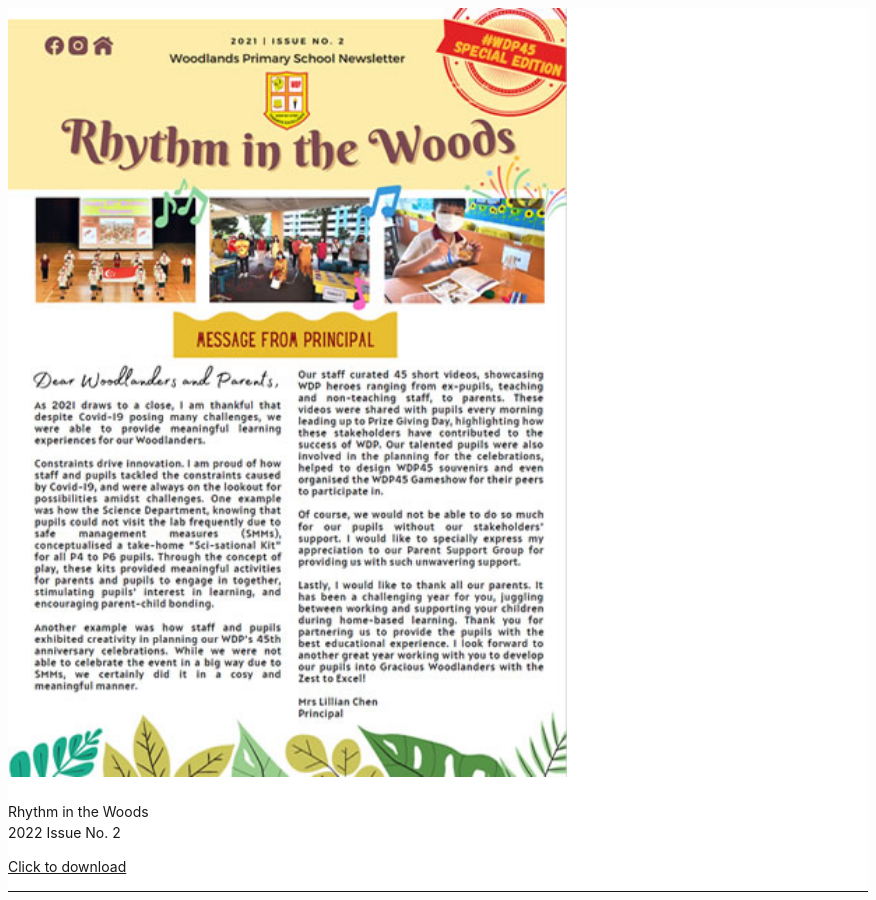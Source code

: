 <img src="/images/newsletter2.jpg" style="width:65%">
<figcaption> <br> Rhythm in the Woods<br> 2022 Issue No. 2
</figcaption>
</figure>
		
[Click to download](/files/News%20Letters/newsletter_2022_2.pdf)
<br>


---------------------------------------------------------------------------

<figure>